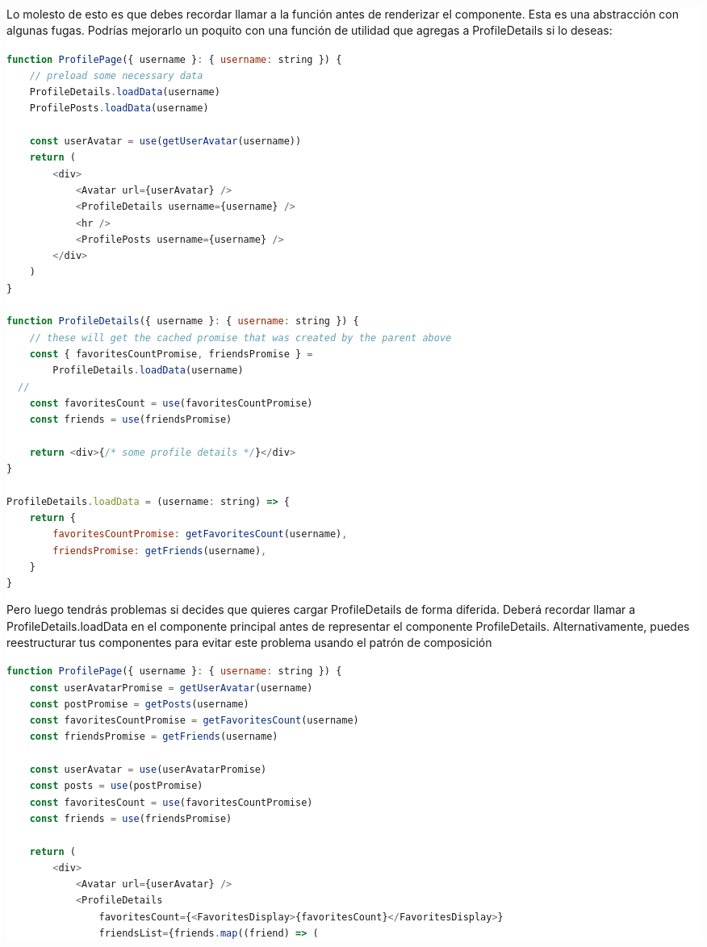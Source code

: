 Lo molesto de esto es que debes recordar llamar a la función antes de renderizar el componente. Esta es una abstracción con algunas fugas. Podrías mejorarlo un poquito con una función de utilidad que agregas a ProfileDetails si lo deseas:

```javascript
function ProfilePage({ username }: { username: string }) {
	// preload some necessary data
	ProfileDetails.loadData(username)
	ProfilePosts.loadData(username)

	const userAvatar = use(getUserAvatar(username))
	return (
		<div>
			<Avatar url={userAvatar} />
			<ProfileDetails username={username} />
			<hr />
			<ProfilePosts username={username} />
		</div>
	)
}

function ProfileDetails({ username }: { username: string }) {
	// these will get the cached promise that was created by the parent above
	const { favoritesCountPromise, friendsPromise } =
		ProfileDetails.loadData(username)
  //
	const favoritesCount = use(favoritesCountPromise)
	const friends = use(friendsPromise)

	return <div>{/* some profile details */}</div>
}

ProfileDetails.loadData = (username: string) => {
	return {
		favoritesCountPromise: getFavoritesCount(username),
		friendsPromise: getFriends(username),
	}
}

```

Pero luego tendrás problemas si decides que quieres cargar ProfileDetails de forma diferida. Deberá recordar llamar a ProfileDetails.loadData en el componente principal antes de representar el componente ProfileDetails.
Alternativamente, puedes reestructurar tus componentes para evitar este problema usando el patrón de composición


```javascript
function ProfilePage({ username }: { username: string }) {
	const userAvatarPromise = getUserAvatar(username)
	const postPromise = getPosts(username)
	const favoritesCountPromise = getFavoritesCount(username)
	const friendsPromise = getFriends(username)

	const userAvatar = use(userAvatarPromise)
	const posts = use(postPromise)
	const favoritesCount = use(favoritesCountPromise)
	const friends = use(friendsPromise)

	return (
		<div>
			<Avatar url={userAvatar} />
			<ProfileDetails
				favoritesCount={<FavoritesDisplay>{favoritesCount}</FavoritesDisplay>}
				friendsList={friends.map((friend) => (
```